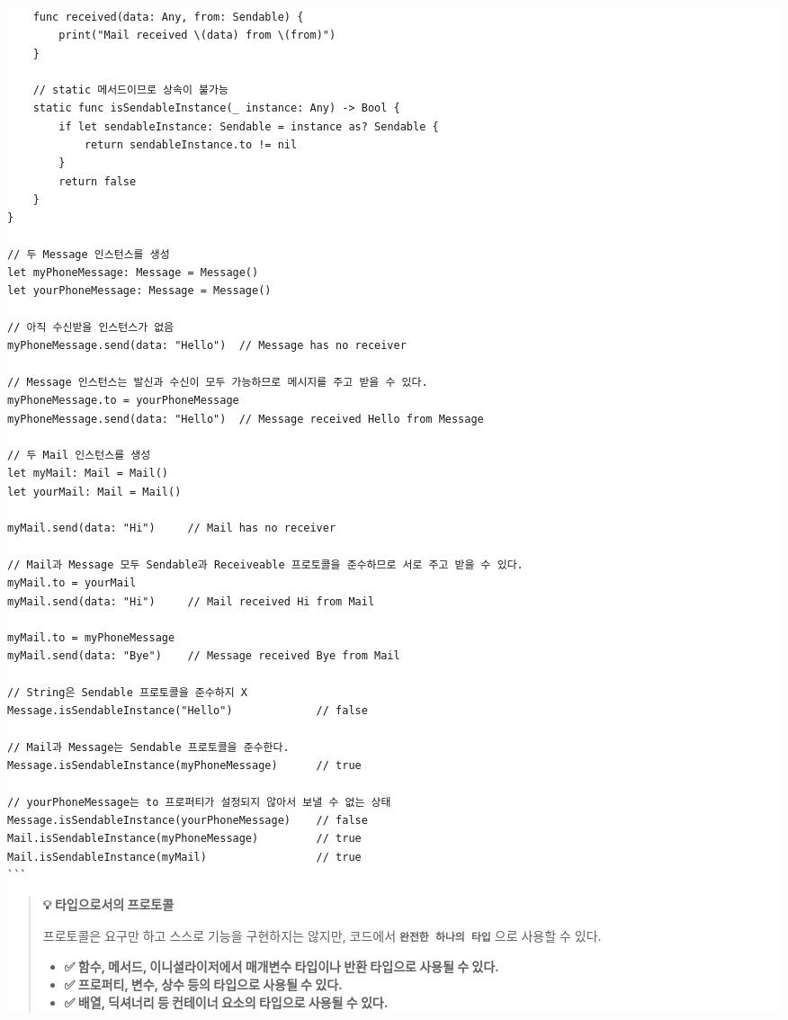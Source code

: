         func received(data: Any, from: Sendable) {
            print("Mail received \(data) from \(from)")
        }
        
        // static 메서드이므로 상속이 불가능
        static func isSendableInstance(_ instance: Any) -> Bool {
            if let sendableInstance: Sendable = instance as? Sendable {
                return sendableInstance.to != nil
            }
            return false
        }
    }

    // 두 Message 인스턴스를 생성
    let myPhoneMessage: Message = Message()
    let yourPhoneMessage: Message = Message()

    // 아직 수신받을 인스턴스가 없음
    myPhoneMessage.send(data: "Hello")  // Message has no receiver

    // Message 인스턴스는 발신과 수신이 모두 가능하므로 메시지를 주고 받을 수 있다.
    myPhoneMessage.to = yourPhoneMessage
    myPhoneMessage.send(data: "Hello")  // Message received Hello from Message

    // 두 Mail 인스턴스를 생성
    let myMail: Mail = Mail()
    let yourMail: Mail = Mail()

    myMail.send(data: "Hi")     // Mail has no receiver

    // Mail과 Message 모두 Sendable과 Receiveable 프로토콜을 준수하므로 서로 주고 받을 수 있다.
    myMail.to = yourMail
    myMail.send(data: "Hi")     // Mail received Hi from Mail

    myMail.to = myPhoneMessage
    myMail.send(data: "Bye")    // Message received Bye from Mail

    // String은 Sendable 프로토콜을 준수하지 X
    Message.isSendableInstance("Hello")             // false

    // Mail과 Message는 Sendable 프로토콜을 준수한다.
    Message.isSendableInstance(myPhoneMessage)      // true

    // yourPhoneMessage는 to 프로퍼티가 설정되지 않아서 보낼 수 없는 상태
    Message.isSendableInstance(yourPhoneMessage)    // false
    Mail.isSendableInstance(myPhoneMessage)         // true
    Mail.isSendableInstance(myMail)                 // true
    ```

> **💡 타입으로서의 프로토콜**
> 
> 프로토콜은 요구만 하고 스스로 기능을 구현하지는 않지만, 코드에서 **`완전한 하나의 타입`** 으로 사용할 수 있다.
> - **✅ 함수, 메서드, 이니셜라이저에서 매개변수 타입이나 반환 타입으로 사용될 수 있다.**
> - **✅ 프로퍼티, 변수, 상수 등의 타입으로 사용될 수 있다.**
> - **✅ 배열, 딕셔너리 등 컨테이너 요소의 타입으로 사용될 수 있다.**

